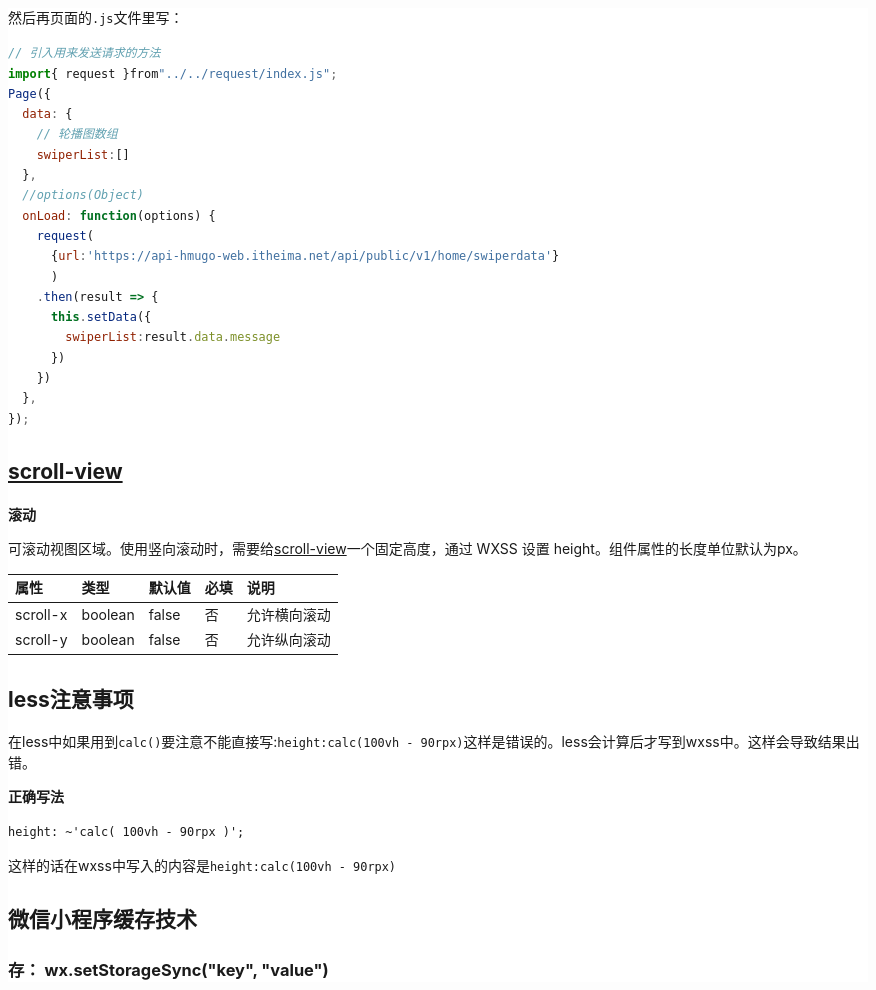 然后再页面的``.js``文件里写：

```js
// 引入用来发送请求的方法
import{ request }from"../../request/index.js";
Page({
  data: {
    // 轮播图数组
    swiperList:[]
  },
  //options(Object)
  onLoad: function(options) {
    request(
      {url:'https://api-hmugo-web.itheima.net/api/public/v1/home/swiperdata'}
      )
    .then(result => {
      this.setData({
        swiperList:result.data.message
      })
    })
  },
});
```

## [scroll-view](https://developers.weixin.qq.com/miniprogram/dev/component/scroll-view.html)

**滚动**

可滚动视图区域。使用竖向滚动时，需要给[scroll-view](https://developers.weixin.qq.com/miniprogram/dev/component/scroll-view.html)一个固定高度，通过 WXSS 设置 height。组件属性的长度单位默认为px。

| 属性     | 类型    | 默认值 | 必填 | 说明         |
| :------- | :------ | :----- | :--- | :----------- |
| scroll-x | boolean | false  | 否   | 允许横向滚动 |
| scroll-y | boolean | false  | 否   | 允许纵向滚动 |

## less注意事项

在less中如果用到``calc()``要注意不能直接写:``height:calc(100vh - 90rpx)``这样是错误的。less会计算后才写到wxss中。这样会导致结果出错。

**正确写法**

```less
height: ~'calc( 100vh - 90rpx )';
```

这样的话在wxss中写入的内容是``height:calc(100vh - 90rpx)``



## 微信小程序缓存技术

### 存： wx.setStorageSync("key", "value")
